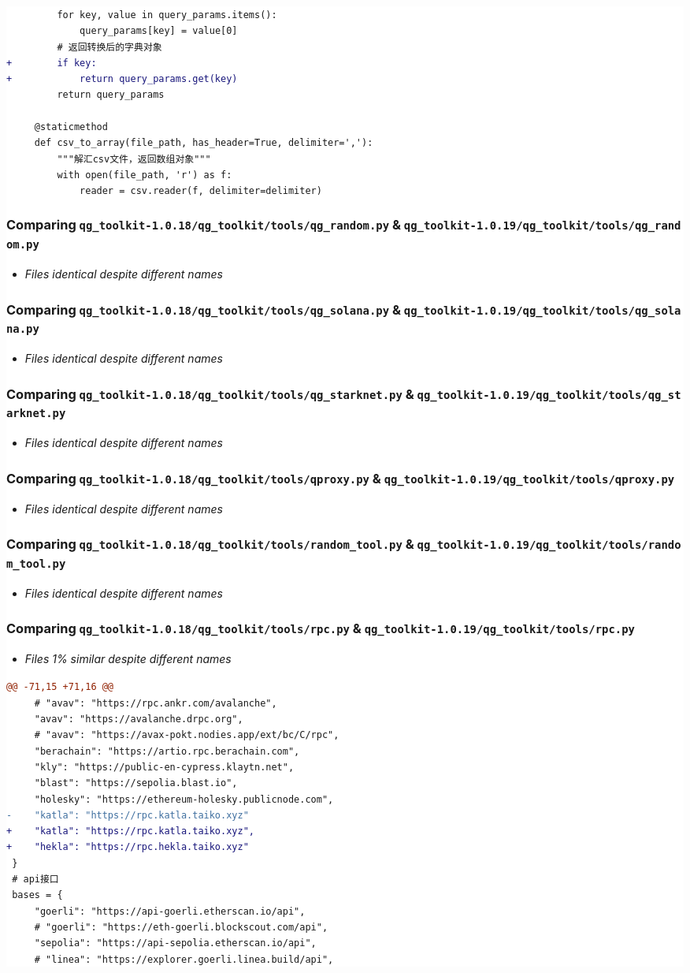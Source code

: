 ```diff
         for key, value in query_params.items():
             query_params[key] = value[0]
         # 返回转换后的字典对象
+        if key:
+            return query_params.get(key)
         return query_params
 
     @staticmethod
     def csv_to_array(file_path, has_header=True, delimiter=','):
         """解汇csv文件，返回数组对象"""
         with open(file_path, 'r') as f:
             reader = csv.reader(f, delimiter=delimiter)
```

### Comparing `qg_toolkit-1.0.18/qg_toolkit/tools/qg_random.py` & `qg_toolkit-1.0.19/qg_toolkit/tools/qg_random.py`

 * *Files identical despite different names*

### Comparing `qg_toolkit-1.0.18/qg_toolkit/tools/qg_solana.py` & `qg_toolkit-1.0.19/qg_toolkit/tools/qg_solana.py`

 * *Files identical despite different names*

### Comparing `qg_toolkit-1.0.18/qg_toolkit/tools/qg_starknet.py` & `qg_toolkit-1.0.19/qg_toolkit/tools/qg_starknet.py`

 * *Files identical despite different names*

### Comparing `qg_toolkit-1.0.18/qg_toolkit/tools/qproxy.py` & `qg_toolkit-1.0.19/qg_toolkit/tools/qproxy.py`

 * *Files identical despite different names*

### Comparing `qg_toolkit-1.0.18/qg_toolkit/tools/random_tool.py` & `qg_toolkit-1.0.19/qg_toolkit/tools/random_tool.py`

 * *Files identical despite different names*

### Comparing `qg_toolkit-1.0.18/qg_toolkit/tools/rpc.py` & `qg_toolkit-1.0.19/qg_toolkit/tools/rpc.py`

 * *Files 1% similar despite different names*

```diff
@@ -71,15 +71,16 @@
     # "avav": "https://rpc.ankr.com/avalanche",
     "avav": "https://avalanche.drpc.org",
     # "avav": "https://avax-pokt.nodies.app/ext/bc/C/rpc",
     "berachain": "https://artio.rpc.berachain.com",
     "kly": "https://public-en-cypress.klaytn.net",
     "blast": "https://sepolia.blast.io",
     "holesky": "https://ethereum-holesky.publicnode.com",
-    "katla": "https://rpc.katla.taiko.xyz"
+    "katla": "https://rpc.katla.taiko.xyz",
+    "hekla": "https://rpc.hekla.taiko.xyz"
 }
 # api接口
 bases = {
     "goerli": "https://api-goerli.etherscan.io/api",
     # "goerli": "https://eth-goerli.blockscout.com/api",
     "sepolia": "https://api-sepolia.etherscan.io/api",
     # "linea": "https://explorer.goerli.linea.build/api",
```
